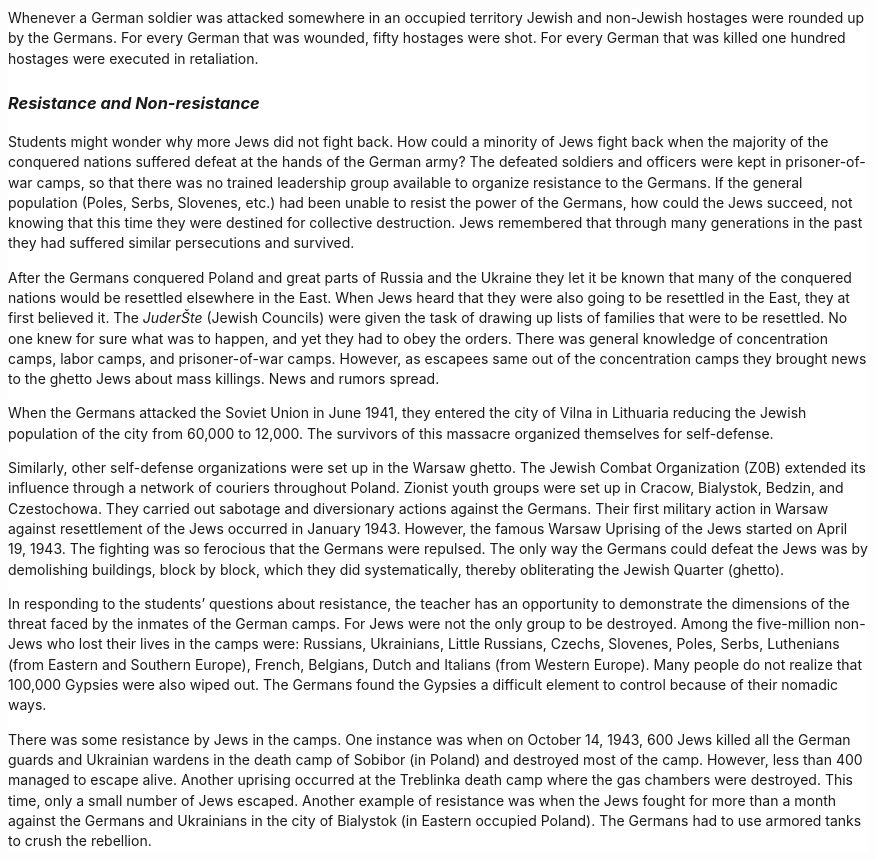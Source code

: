 <p>
Whenever a German soldier was attacked somewhere in an occupied territory Jewish and non-Jewish hostages were rounded up by the Germans. For every German that was wounded, fifty hostages were shot. For every German that was killed one hundred hostages were executed in retaliation.
</p>
<h3>
<i>
Resistance and Non-resistance
</i>
</h3>
Students might wonder why more Jews did not fight back. How could a minority of Jews fight back when the majority of the conquered nations suffered defeat at the hands of the German army? The defeated soldiers and officers were kept in prisoner-of-war camps, so that there was no trained leadership group available to organize resistance to the Germans. If the general population (Poles, Serbs, Slovenes, etc.) had been unable to resist the power of the Germans, how could the Jews succeed, not knowing that this time they were destined for collective destruction. Jews remembered that through many generations in the past they had suffered similar persecutions and survived.
<p>
After the Germans conquered Poland and great parts of Russia and the Ukraine they let it be known that many of the conquered nations would be resettled elsewhere in the East. When Jews heard that they were also going to be resettled in the East, they at first believed it. The
<i>
JuderŠte
</i>
(Jewish Councils) were given the task of drawing up lists of families that were to be resettled. No one knew for sure what was to happen, and yet they had to obey the orders. There was general knowledge of concentration camps, labor camps, and prisoner-of-war camps. However, as escapees same out of the concentration camps they brought news to the ghetto Jews about mass killings. News and rumors spread.
</p>
<p>
When the Germans attacked the Soviet Union in June 1941, they entered the city of Vilna in Lithuaria reducing the Jewish population of the city from 60,000 to 12,000. The survivors of this massacre organized themselves for self-defense.
</p>
<p>
Similarly, other self-defense organizations were set up in the Warsaw ghetto. The Jewish Combat Organization (Z0B) extended its influence through a network of couriers throughout Poland. Zionist youth groups were set up in Cracow, Bialystok, Bedzin, and Czestochowa. They carried out sabotage and diversionary actions against the Germans. Their first military action in Warsaw against resettlement of the Jews occurred in January 1943. However, the famous Warsaw Uprising of the Jews started on April 19, 1943. The fighting was so ferocious that the Germans were repulsed. The only way the Germans could defeat the Jews was by demolishing buildings, block by block, which they did systematically, thereby obliterating the Jewish Quarter (ghetto).
</p>
<p>
In responding to the students’ questions about resistance, the teacher has an opportunity to demonstrate the dimensions of the threat faced by the inmates of the German camps. For Jews were not the only group to be destroyed. Among the five-million non-Jews who lost their lives in the camps were: Russians, Ukrainians, Little Russians, Czechs, Slovenes, Poles, Serbs, Luthenians (from Eastern and Southern Europe), French, Belgians, Dutch and Italians (from Western Europe). Many people do not realize that 100,000 Gypsies were also wiped out. The Germans found the Gypsies a difficult element to control because of their nomadic ways.
</p>
<p>
There was some resistance by Jews in the camps. One instance was when on October 14, 1943, 600 Jews killed all the German guards and Ukrainian wardens in the death camp of Sobibor (in Poland) and destroyed most of the camp. However, less than 400 managed to escape alive. Another uprising occurred at the Treblinka death camp where the gas chambers were destroyed. This time, only a small number of Jews escaped. Another example of resistance was when the Jews fought for more than a month against the Germans and Ukrainians in the city of Bialystok (in Eastern occupied Poland). The Germans had to use armored tanks to crush the rebellion.
</p>
<h3>